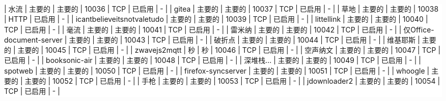 | 水流                         |       主要的       |                                                                                                   主要的                                                                                                    | 10036 |   TCP    |  已启用  | -                      |
| gitea                      |       主要的       |                                                                                                   主要的                                                                                                    | 10037 |   TCP    |  已启用  | -                      |
| 草地                         |       主要的       |                                                                                                   主要的                                                                                                    | 10038 |   HTTP   |  已启用  | -                      |
| icantbelieveitsnotvaletudo |       主要的       |                                                                                                   主要的                                                                                                    | 10039 |   TCP    |  已启用  | -                      |
| littellink                 |       主要的       |                                                                                                   主要的                                                                                                    | 10040 |   TCP    |  已启用  | -                      |
| 毫流                         |       主要的       |                                                                                                   主要的                                                                                                    | 10041 |   TCP    |  已启用  | -                      |
| 雷米纳                        |       主要的       |                                                                                                   主要的                                                                                                    | 10042 |   TCP    |  已启用  | -                      |
| 仅Office-document-server    |       主要的       |                                                                                                   主要的                                                                                                    | 10043 |   TCP    |  已启用  | -                      |
| 破折点                        |       主要的       |                                                                                                   主要的                                                                                                    | 10044 |   TCP    |  已启用  | -                      |
| 维基耶斯                       |       主要的       |                                                                                                   主要的                                                                                                    | 10045 |   TCP    |  已启用  | -                      |
| zwavejs2mqtt               |        秒        |                                                                                                    秒                                                                                                     | 10046 |   TCP    |  已启用  | -                      |
| 空声纳文                       |       主要的       |                                                                                                   主要的                                                                                                    | 10047 |   TCP    |  已启用  | -                      |
| booksonic-air              |       主要的       |                                                                                                   主要的                                                                                                    | 10048 |   TCP    |  已启用  | -                      |
| 深堆栈...                     |       主要的       |                                                                                                   主要的                                                                                                    | 10049 |   TCP    |  已启用  | -                      |
| spotweb                    |       主要的       |                                                                                                   主要的                                                                                                    | 10050 |   TCP    |  已启用  | -                      |
| firefox-syncserver         |       主要的       |                                                                                                   主要的                                                                                                    | 10051 |   TCP    |  已启用  | -                      |
| whoogle                    |       主要的       |                                                                                                   主要的                                                                                                    | 10052 |   TCP    |  已启用  | -                      |
| 手枪                         |       主要的       |                                                                                                   主要的                                                                                                    | 10053 |   TCP    |  已启用  | -                      |
| jdownloader2               |       主要的       |                                                                                                   主要的                                                                                                    | 10054 |   TCP    |  已启用  | -                      |